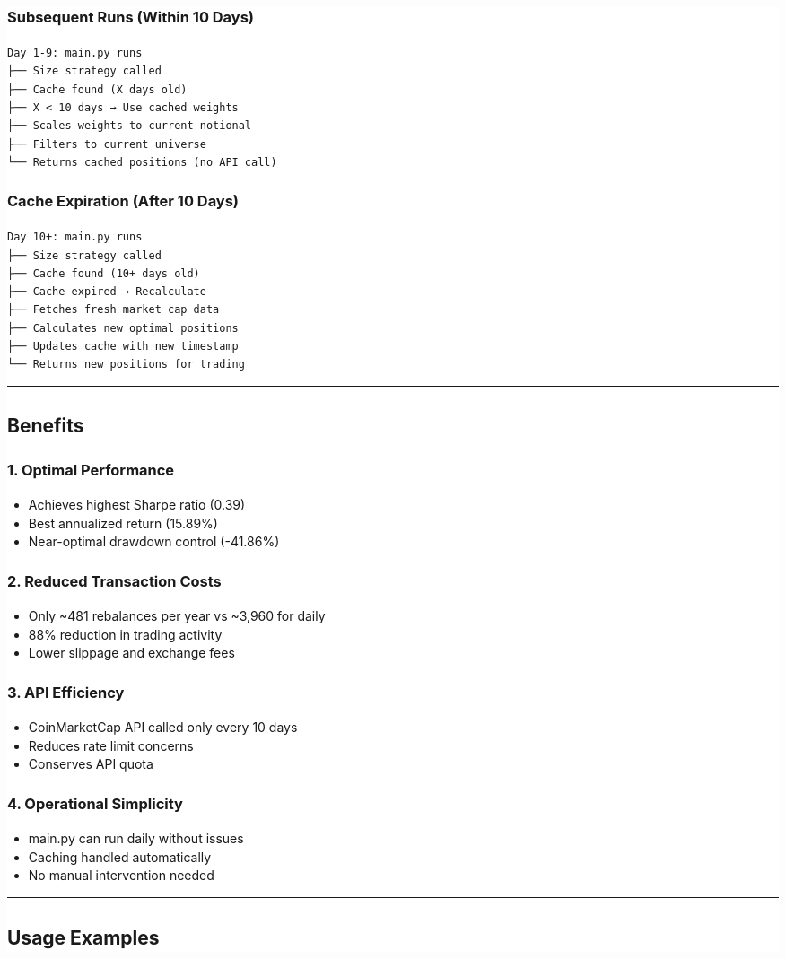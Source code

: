 ### Subsequent Runs (Within 10 Days)
```
Day 1-9: main.py runs
├── Size strategy called
├── Cache found (X days old)
├── X < 10 days → Use cached weights
├── Scales weights to current notional
├── Filters to current universe
└── Returns cached positions (no API call)
```

### Cache Expiration (After 10 Days)
```
Day 10+: main.py runs
├── Size strategy called
├── Cache found (10+ days old)
├── Cache expired → Recalculate
├── Fetches fresh market cap data
├── Calculates new optimal positions
├── Updates cache with new timestamp
└── Returns new positions for trading
```

---

## Benefits

### 1. **Optimal Performance**
- Achieves highest Sharpe ratio (0.39)
- Best annualized return (15.89%)
- Near-optimal drawdown control (-41.86%)

### 2. **Reduced Transaction Costs**
- Only ~481 rebalances per year vs ~3,960 for daily
- 88% reduction in trading activity
- Lower slippage and exchange fees

### 3. **API Efficiency**
- CoinMarketCap API called only every 10 days
- Reduces rate limit concerns
- Conserves API quota

### 4. **Operational Simplicity**
- main.py can run daily without issues
- Caching handled automatically
- No manual intervention needed

---

## Usage Examples
